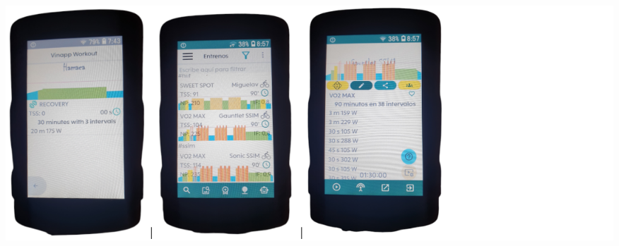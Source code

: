 <img src="./images/workout.png" width="200" /> | <img src="./images/Workout1.png" width="200" /> | <img src="./images/Workout2.png" width="200" />